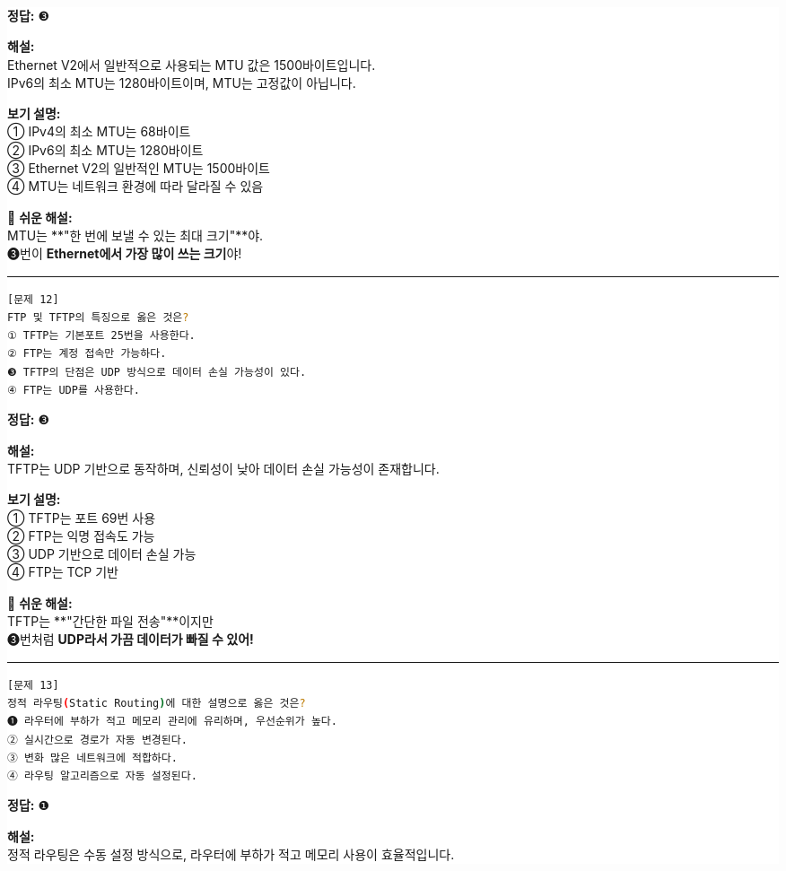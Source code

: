 **정답:** ❸

**해설:**  
Ethernet V2에서 일반적으로 사용되는 MTU 값은 1500바이트입니다.  
IPv6의 최소 MTU는 1280바이트이며, MTU는 고정값이 아닙니다.

**보기 설명:**  
① IPv4의 최소 MTU는 68바이트  
② IPv6의 최소 MTU는 1280바이트  
③ Ethernet V2의 일반적인 MTU는 1500바이트  
④ MTU는 네트워크 환경에 따라 달라질 수 있음

🧸 **쉬운 해설:**  
MTU는 **"한 번에 보낼 수 있는 최대 크기"**야.  
❸번이 **Ethernet에서 가장 많이 쓰는 크기**야!

---

```bash
[문제 12]
FTP 및 TFTP의 특징으로 옳은 것은?  
① TFTP는 기본포트 25번을 사용한다.  
② FTP는 계정 접속만 가능하다.  
❸ TFTP의 단점은 UDP 방식으로 데이터 손실 가능성이 있다.  
④ FTP는 UDP를 사용한다.
```

**정답:** ❸

**해설:**  
TFTP는 UDP 기반으로 동작하며, 신뢰성이 낮아 데이터 손실 가능성이 존재합니다.

**보기 설명:**  
① TFTP는 포트 69번 사용  
② FTP는 익명 접속도 가능  
③ UDP 기반으로 데이터 손실 가능  
④ FTP는 TCP 기반

🧸 **쉬운 해설:**  
TFTP는 **"간단한 파일 전송"**이지만  
❸번처럼 **UDP라서 가끔 데이터가 빠질 수 있어!**

---

```bash
[문제 13]
정적 라우팅(Static Routing)에 대한 설명으로 옳은 것은?  
❶ 라우터에 부하가 적고 메모리 관리에 유리하며, 우선순위가 높다.  
② 실시간으로 경로가 자동 변경된다.  
③ 변화 많은 네트워크에 적합하다.  
④ 라우팅 알고리즘으로 자동 설정된다.
```

**정답:** ❶

**해설:**  
정적 라우팅은 수동 설정 방식으로, 라우터에 부하가 적고 메모리 사용이 효율적입니다.

